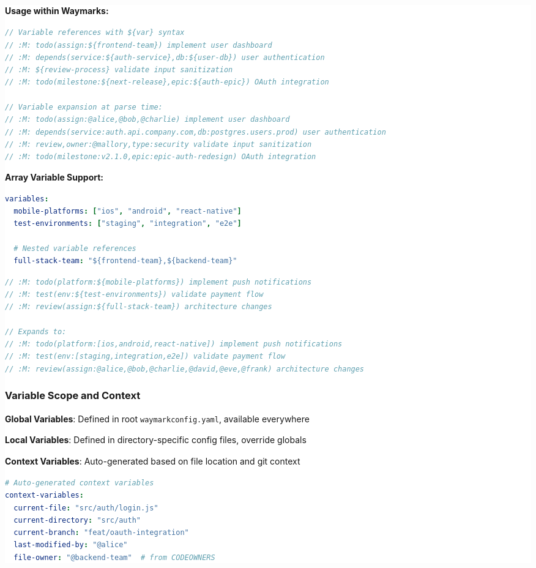 **Usage within Waymarks:**

```javascript
// Variable references with ${var} syntax
// :M: todo(assign:${frontend-team}) implement user dashboard
// :M: depends(service:${auth-service},db:${user-db}) user authentication
// :M: ${review-process} validate input sanitization
// :M: todo(milestone:${next-release},epic:${auth-epic}) OAuth integration

// Variable expansion at parse time:
// :M: todo(assign:@alice,@bob,@charlie) implement user dashboard
// :M: depends(service:auth.api.company.com,db:postgres.users.prod) user authentication
// :M: review,owner:@mallory,type:security validate input sanitization
// :M: todo(milestone:v2.1.0,epic:epic-auth-redesign) OAuth integration
```

**Array Variable Support:**

```yaml
variables:
  mobile-platforms: ["ios", "android", "react-native"]
  test-environments: ["staging", "integration", "e2e"]
  
  # Nested variable references
  full-stack-team: "${frontend-team},${backend-team}"
```

```javascript
// :M: todo(platform:${mobile-platforms}) implement push notifications
// :M: test(env:${test-environments}) validate payment flow
// :M: review(assign:${full-stack-team}) architecture changes

// Expands to:
// :M: todo(platform:[ios,android,react-native]) implement push notifications
// :M: test(env:[staging,integration,e2e]) validate payment flow
// :M: review(assign:@alice,@bob,@charlie,@david,@eve,@frank) architecture changes
```

### Variable Scope and Context

**Global Variables**: Defined in root `waymarkconfig.yaml`, available everywhere

**Local Variables**: Defined in directory-specific config files, override globals

**Context Variables**: Auto-generated based on file location and git context

```yaml
# Auto-generated context variables
context-variables:
  current-file: "src/auth/login.js"
  current-directory: "src/auth"
  current-branch: "feat/oauth-integration"
  last-modified-by: "@alice"
  file-owner: "@backend-team"  # from CODEOWNERS
```
